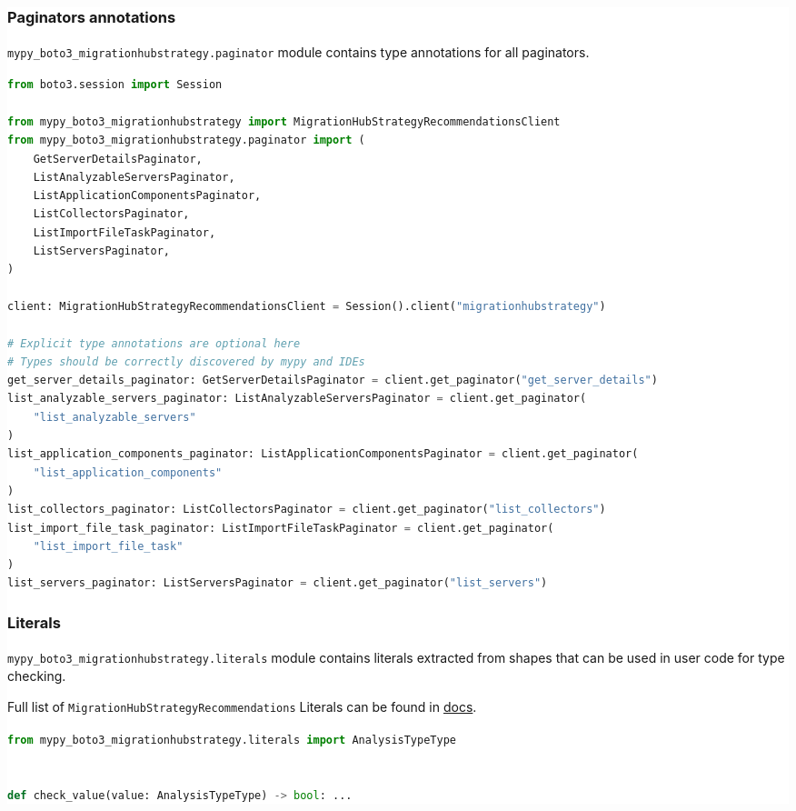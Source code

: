 <a id="paginators-annotations"></a>

### Paginators annotations

`mypy_boto3_migrationhubstrategy.paginator` module contains type annotations
for all paginators.

```python
from boto3.session import Session

from mypy_boto3_migrationhubstrategy import MigrationHubStrategyRecommendationsClient
from mypy_boto3_migrationhubstrategy.paginator import (
    GetServerDetailsPaginator,
    ListAnalyzableServersPaginator,
    ListApplicationComponentsPaginator,
    ListCollectorsPaginator,
    ListImportFileTaskPaginator,
    ListServersPaginator,
)

client: MigrationHubStrategyRecommendationsClient = Session().client("migrationhubstrategy")

# Explicit type annotations are optional here
# Types should be correctly discovered by mypy and IDEs
get_server_details_paginator: GetServerDetailsPaginator = client.get_paginator("get_server_details")
list_analyzable_servers_paginator: ListAnalyzableServersPaginator = client.get_paginator(
    "list_analyzable_servers"
)
list_application_components_paginator: ListApplicationComponentsPaginator = client.get_paginator(
    "list_application_components"
)
list_collectors_paginator: ListCollectorsPaginator = client.get_paginator("list_collectors")
list_import_file_task_paginator: ListImportFileTaskPaginator = client.get_paginator(
    "list_import_file_task"
)
list_servers_paginator: ListServersPaginator = client.get_paginator("list_servers")
```

<a id="literals"></a>

### Literals

`mypy_boto3_migrationhubstrategy.literals` module contains literals extracted
from shapes that can be used in user code for type checking.

Full list of `MigrationHubStrategyRecommendations` Literals can be found in
[docs](https://youtype.github.io/boto3_stubs_docs/mypy_boto3_migrationhubstrategy/literals/).

```python
from mypy_boto3_migrationhubstrategy.literals import AnalysisTypeType


def check_value(value: AnalysisTypeType) -> bool: ...
```
